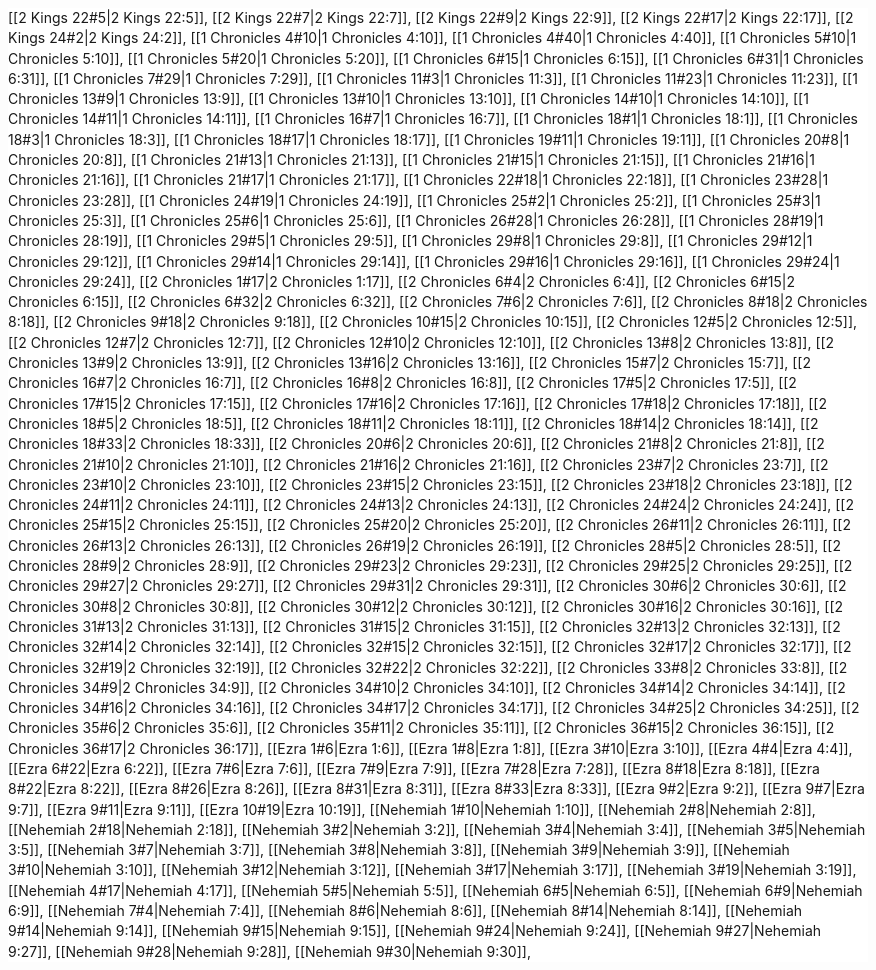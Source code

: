 [[2 Kings 22#5|2 Kings 22:5]], [[2 Kings 22#7|2 Kings 22:7]], [[2 Kings 22#9|2 Kings 22:9]], [[2 Kings 22#17|2 Kings 22:17]], [[2 Kings 24#2|2 Kings 24:2]], [[1 Chronicles 4#10|1 Chronicles 4:10]], [[1 Chronicles 4#40|1 Chronicles 4:40]], [[1 Chronicles 5#10|1 Chronicles 5:10]], [[1 Chronicles 5#20|1 Chronicles 5:20]], [[1 Chronicles 6#15|1 Chronicles 6:15]], [[1 Chronicles 6#31|1 Chronicles 6:31]], [[1 Chronicles 7#29|1 Chronicles 7:29]], [[1 Chronicles 11#3|1 Chronicles 11:3]], [[1 Chronicles 11#23|1 Chronicles 11:23]], [[1 Chronicles 13#9|1 Chronicles 13:9]], [[1 Chronicles 13#10|1 Chronicles 13:10]], [[1 Chronicles 14#10|1 Chronicles 14:10]], [[1 Chronicles 14#11|1 Chronicles 14:11]], [[1 Chronicles 16#7|1 Chronicles 16:7]], [[1 Chronicles 18#1|1 Chronicles 18:1]], [[1 Chronicles 18#3|1 Chronicles 18:3]], [[1 Chronicles 18#17|1 Chronicles 18:17]], [[1 Chronicles 19#11|1 Chronicles 19:11]], [[1 Chronicles 20#8|1 Chronicles 20:8]], [[1 Chronicles 21#13|1 Chronicles 21:13]], [[1 Chronicles 21#15|1 Chronicles 21:15]], [[1 Chronicles 21#16|1 Chronicles 21:16]], [[1 Chronicles 21#17|1 Chronicles 21:17]], [[1 Chronicles 22#18|1 Chronicles 22:18]], [[1 Chronicles 23#28|1 Chronicles 23:28]], [[1 Chronicles 24#19|1 Chronicles 24:19]], [[1 Chronicles 25#2|1 Chronicles 25:2]], [[1 Chronicles 25#3|1 Chronicles 25:3]], [[1 Chronicles 25#6|1 Chronicles 25:6]], [[1 Chronicles 26#28|1 Chronicles 26:28]], [[1 Chronicles 28#19|1 Chronicles 28:19]], [[1 Chronicles 29#5|1 Chronicles 29:5]], [[1 Chronicles 29#8|1 Chronicles 29:8]], [[1 Chronicles 29#12|1 Chronicles 29:12]], [[1 Chronicles 29#14|1 Chronicles 29:14]], [[1 Chronicles 29#16|1 Chronicles 29:16]], [[1 Chronicles 29#24|1 Chronicles 29:24]], [[2 Chronicles 1#17|2 Chronicles 1:17]], [[2 Chronicles 6#4|2 Chronicles 6:4]], [[2 Chronicles 6#15|2 Chronicles 6:15]], [[2 Chronicles 6#32|2 Chronicles 6:32]], [[2 Chronicles 7#6|2 Chronicles 7:6]], [[2 Chronicles 8#18|2 Chronicles 8:18]], [[2 Chronicles 9#18|2 Chronicles 9:18]], [[2 Chronicles 10#15|2 Chronicles 10:15]], [[2 Chronicles 12#5|2 Chronicles 12:5]], [[2 Chronicles 12#7|2 Chronicles 12:7]], [[2 Chronicles 12#10|2 Chronicles 12:10]], [[2 Chronicles 13#8|2 Chronicles 13:8]], [[2 Chronicles 13#9|2 Chronicles 13:9]], [[2 Chronicles 13#16|2 Chronicles 13:16]], [[2 Chronicles 15#7|2 Chronicles 15:7]], [[2 Chronicles 16#7|2 Chronicles 16:7]], [[2 Chronicles 16#8|2 Chronicles 16:8]], [[2 Chronicles 17#5|2 Chronicles 17:5]], [[2 Chronicles 17#15|2 Chronicles 17:15]], [[2 Chronicles 17#16|2 Chronicles 17:16]], [[2 Chronicles 17#18|2 Chronicles 17:18]], [[2 Chronicles 18#5|2 Chronicles 18:5]], [[2 Chronicles 18#11|2 Chronicles 18:11]], [[2 Chronicles 18#14|2 Chronicles 18:14]], [[2 Chronicles 18#33|2 Chronicles 18:33]], [[2 Chronicles 20#6|2 Chronicles 20:6]], [[2 Chronicles 21#8|2 Chronicles 21:8]], [[2 Chronicles 21#10|2 Chronicles 21:10]], [[2 Chronicles 21#16|2 Chronicles 21:16]], [[2 Chronicles 23#7|2 Chronicles 23:7]], [[2 Chronicles 23#10|2 Chronicles 23:10]], [[2 Chronicles 23#15|2 Chronicles 23:15]], [[2 Chronicles 23#18|2 Chronicles 23:18]], [[2 Chronicles 24#11|2 Chronicles 24:11]], [[2 Chronicles 24#13|2 Chronicles 24:13]], [[2 Chronicles 24#24|2 Chronicles 24:24]], [[2 Chronicles 25#15|2 Chronicles 25:15]], [[2 Chronicles 25#20|2 Chronicles 25:20]], [[2 Chronicles 26#11|2 Chronicles 26:11]], [[2 Chronicles 26#13|2 Chronicles 26:13]], [[2 Chronicles 26#19|2 Chronicles 26:19]], [[2 Chronicles 28#5|2 Chronicles 28:5]], [[2 Chronicles 28#9|2 Chronicles 28:9]], [[2 Chronicles 29#23|2 Chronicles 29:23]], [[2 Chronicles 29#25|2 Chronicles 29:25]], [[2 Chronicles 29#27|2 Chronicles 29:27]], [[2 Chronicles 29#31|2 Chronicles 29:31]], [[2 Chronicles 30#6|2 Chronicles 30:6]], [[2 Chronicles 30#8|2 Chronicles 30:8]], [[2 Chronicles 30#12|2 Chronicles 30:12]], [[2 Chronicles 30#16|2 Chronicles 30:16]], [[2 Chronicles 31#13|2 Chronicles 31:13]], [[2 Chronicles 31#15|2 Chronicles 31:15]], [[2 Chronicles 32#13|2 Chronicles 32:13]], [[2 Chronicles 32#14|2 Chronicles 32:14]], [[2 Chronicles 32#15|2 Chronicles 32:15]], [[2 Chronicles 32#17|2 Chronicles 32:17]], [[2 Chronicles 32#19|2 Chronicles 32:19]], [[2 Chronicles 32#22|2 Chronicles 32:22]], [[2 Chronicles 33#8|2 Chronicles 33:8]], [[2 Chronicles 34#9|2 Chronicles 34:9]], [[2 Chronicles 34#10|2 Chronicles 34:10]], [[2 Chronicles 34#14|2 Chronicles 34:14]], [[2 Chronicles 34#16|2 Chronicles 34:16]], [[2 Chronicles 34#17|2 Chronicles 34:17]], [[2 Chronicles 34#25|2 Chronicles 34:25]], [[2 Chronicles 35#6|2 Chronicles 35:6]], [[2 Chronicles 35#11|2 Chronicles 35:11]], [[2 Chronicles 36#15|2 Chronicles 36:15]], [[2 Chronicles 36#17|2 Chronicles 36:17]], [[Ezra 1#6|Ezra 1:6]], [[Ezra 1#8|Ezra 1:8]], [[Ezra 3#10|Ezra 3:10]], [[Ezra 4#4|Ezra 4:4]], [[Ezra 6#22|Ezra 6:22]], [[Ezra 7#6|Ezra 7:6]], [[Ezra 7#9|Ezra 7:9]], [[Ezra 7#28|Ezra 7:28]], [[Ezra 8#18|Ezra 8:18]], [[Ezra 8#22|Ezra 8:22]], [[Ezra 8#26|Ezra 8:26]], [[Ezra 8#31|Ezra 8:31]], [[Ezra 8#33|Ezra 8:33]], [[Ezra 9#2|Ezra 9:2]], [[Ezra 9#7|Ezra 9:7]], [[Ezra 9#11|Ezra 9:11]], [[Ezra 10#19|Ezra 10:19]], [[Nehemiah 1#10|Nehemiah 1:10]], [[Nehemiah 2#8|Nehemiah 2:8]], [[Nehemiah 2#18|Nehemiah 2:18]], [[Nehemiah 3#2|Nehemiah 3:2]], [[Nehemiah 3#4|Nehemiah 3:4]], [[Nehemiah 3#5|Nehemiah 3:5]], [[Nehemiah 3#7|Nehemiah 3:7]], [[Nehemiah 3#8|Nehemiah 3:8]], [[Nehemiah 3#9|Nehemiah 3:9]], [[Nehemiah 3#10|Nehemiah 3:10]], [[Nehemiah 3#12|Nehemiah 3:12]], [[Nehemiah 3#17|Nehemiah 3:17]], [[Nehemiah 3#19|Nehemiah 3:19]], [[Nehemiah 4#17|Nehemiah 4:17]], [[Nehemiah 5#5|Nehemiah 5:5]], [[Nehemiah 6#5|Nehemiah 6:5]], [[Nehemiah 6#9|Nehemiah 6:9]], [[Nehemiah 7#4|Nehemiah 7:4]], [[Nehemiah 8#6|Nehemiah 8:6]], [[Nehemiah 8#14|Nehemiah 8:14]], [[Nehemiah 9#14|Nehemiah 9:14]], [[Nehemiah 9#15|Nehemiah 9:15]], [[Nehemiah 9#24|Nehemiah 9:24]], [[Nehemiah 9#27|Nehemiah 9:27]], [[Nehemiah 9#28|Nehemiah 9:28]], [[Nehemiah 9#30|Nehemiah 9:30]],